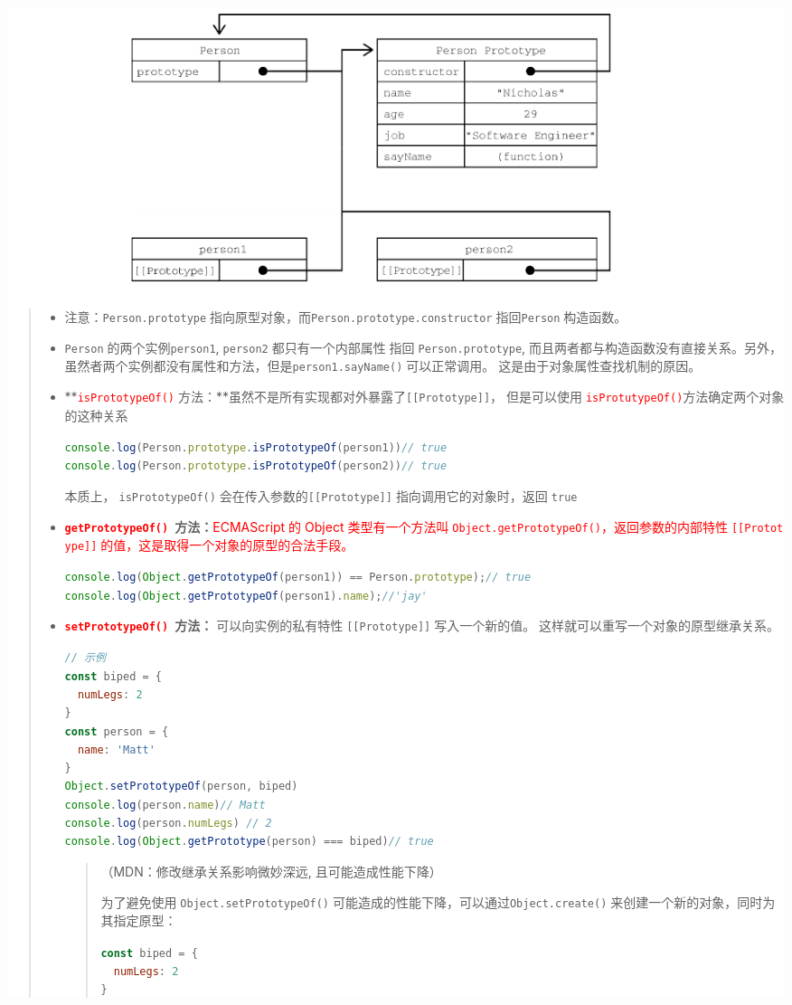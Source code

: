 ![image-20220222183803778](./assets/image-20220222183803778.png)

> - 注意：`Person.prototype` 指向原型对象，而`Person.prototype.constructor` 指回`Person` 构造函数。
> - `Person` 的两个实例`person1`, `person2` 都只有一个内部属性 指回 `Person.prototype`, 而且两者都与构造函数没有直接关系。另外，虽然者两个实例都没有属性和方法，但是`person1.sayName()` 可以正常调用。 这是由于对象属性查找机制的原因。
> - **<span style="color:red">`isPrototypeOf()`</span> 方法：**虽然不是所有实现都对外暴露了`[[Prototype]]`， 但是可以使用 <span style="color:red">`isProtutypeOf()`</span>方法确定两个对象的这种关系
>
>   ```javascript
>   console.log(Person.prototype.isPrototypeOf(person1))// true
>   console.log(Person.prototype.isPrototypeOf(person2))// true
>   ```
>
>   本质上， `isPrototypeOf()` 会在传入参数的`[[Prototype]]` 指向调用它的对象时，返回 `true`
>
> - **<span style="color:red">`getPrototypeOf() `</span>方法：**<span style="color:red">ECMAScript 的 Object 类型有一个方法叫 `Object.getPrototypeOf()`，返回参数的内部特性 `[[Prototype]]` 的值，这是取得一个对象的原型的合法手段。 </span>
>
>   ```javascript
>   console.log(Object.getPrototypeOf(person1)) == Person.prototype);// true
>   console.log(Object.getPrototypeOf(person1).name);//'jay'
>   ```
>
> - **<span style="color:red">`setPrototypeOf() `</span>方法：** 可以向实例的私有特性 `[[Prototype]]` 写入一个新的值。 这样就可以重写一个对象的原型继承关系。
>
>   ```javascript
>   // 示例
>   const biped = {
>     numLegs: 2
>   }
>   const person = {
>     name: 'Matt'
>   }
>   Object.setPrototypeOf(person, biped)
>   console.log(person.name)// Matt
>   console.log(person.numLegs) // 2
>   console.log(Object.getPrototype(person) === biped)// true
>   ```
>
>   > （MDN：修改继承关系影响微妙深远, 且可能造成性能下降）
>   >
>   > 为了避免使用 `Object.setPrototypeOf()` 可能造成的性能下降，可以通过`Object.create()` 来创建一个新的对象，同时为其指定原型：
>   >
>   > ```javascript
>   > const biped = {
>   >   numLegs: 2
>   > }

  [k1]: 'sym2',